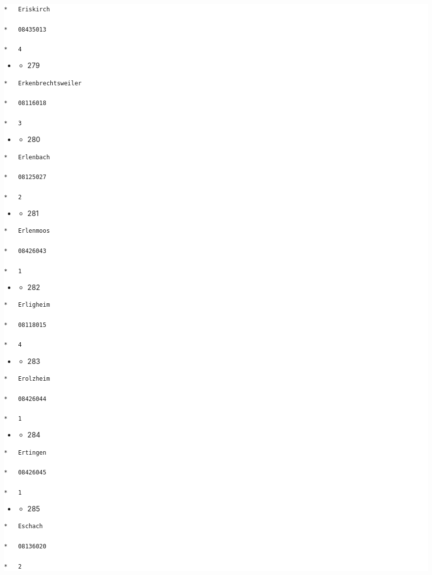     *   Eriskirch

    *   08435013

    *   4


*    *   279

    *   Erkenbrechtsweiler

    *   08116018

    *   3


*    *   280

    *   Erlenbach

    *   08125027

    *   2


*    *   281

    *   Erlenmoos

    *   08426043

    *   1


*    *   282

    *   Erligheim

    *   08118015

    *   4


*    *   283

    *   Erolzheim

    *   08426044

    *   1


*    *   284

    *   Ertingen

    *   08426045

    *   1


*    *   285

    *   Eschach

    *   08136020

    *   2
